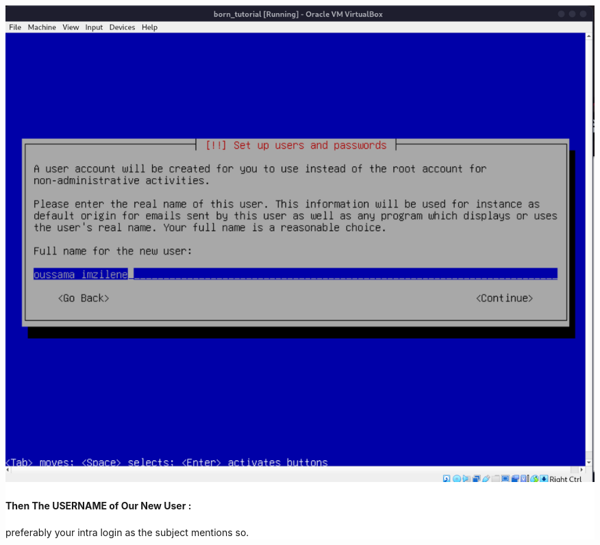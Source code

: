 ![](attachment/98e8fa6086aa804313ef856540622365.png)

#### Then The USERNAME of Our New User :

preferably your intra login as the subject mentions so.
